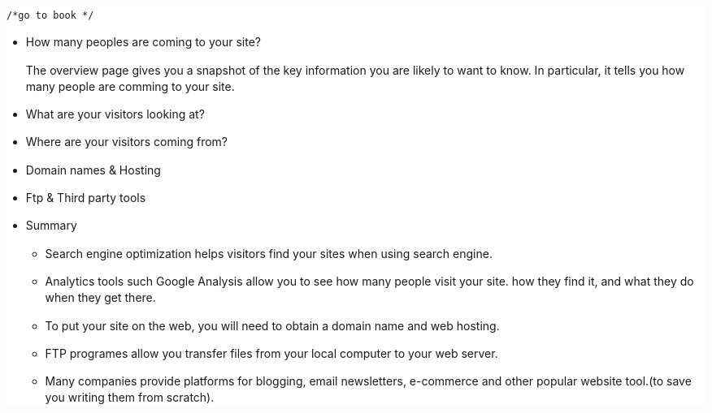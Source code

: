 	/*go to book */

- How many peoples are coming to your site?

	The overview page gives you a snapshot of the key information you are likely to want to know. In particular, it tells you how many people are comming to your site.

- What are your visitors looking at?

- Where are your visitors coming from?

- Domain names & Hosting

- Ftp & Third party tools

- Summary

	- Search engine optimization helps visitors find your sites when using search engine.

	- Analytics tools such Google Analysis allow you to see how many people visit your site. how they find it, and what they do when they get there.

	- To put your site on the web, you will need to obtain a domain name and web hosting.

	- FTP programes allow you transfer files from your local computer to your web server.

	- Many companies provide platforms for blogging, email newsletters, e-commerce and other popular website tool.(to save you writing them from scratch).



